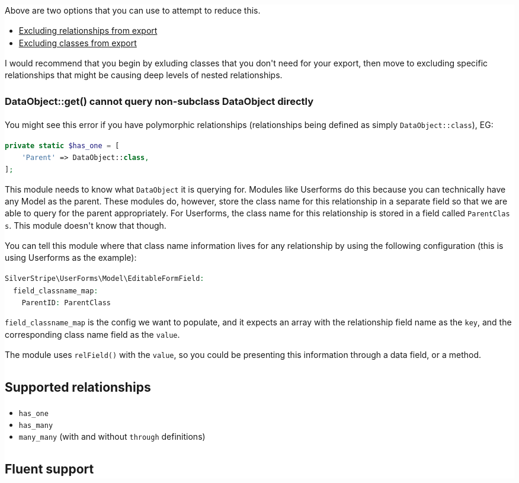 Above are two options that you can use to attempt to reduce this.

- [Excluding relationships from export](#excluding-relationships-from-export)
- [Excluding classes from export](#excluding-classes-from-export)

I would recommend that you begin by exluding classes that you don't need for your export, then move to excluding
specific relationships that might be causing deep levels of nested relationships.

### DataObject::get() cannot query non-subclass DataObject directly

You might see this error if you have polymorphic relationships (relationships being defined as simply
`DataObject::class`), EG:

```php
private static $has_one = [
    'Parent' => DataObject::class,
];
```

This module needs to know what `DataObject` it is querying for. Modules like Userforms do this because you can
technically have any Model as the parent. These modules do, however, store the class name for this relationship in
a separate field so that we are able to query for the parent appropriately. For Userforms, the class name for this
relationship is stored in a field called `ParentClass`. This module doesn't know that though.

You can tell this module where that class name information lives for any relationship by using the following
configuration (this is using Userforms as the example):

```php
SilverStripe\UserForms\Model\EditableFormField:
  field_classname_map:
    ParentID: ParentClass
```

`field_classname_map` is the config we want to populate, and it expects an array with the relationship field name as the
`key`, and the corresponding class name field as the `value`.

The module uses `relField()` with the `value`, so you could be presenting this information through a data field, or a
method.

## Supported relationships

- `has_one`
- `has_many`
- `many_many` (with and without `through` definitions)

## Fluent support

